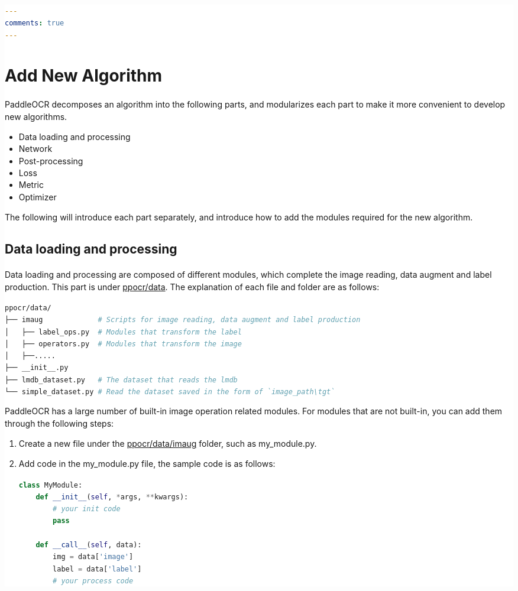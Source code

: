 ```yaml
---
comments: true
---
```


# Add New Algorithm

PaddleOCR decomposes an algorithm into the following parts, and modularizes each part to make it more convenient to develop new algorithms.

* Data loading and processing
* Network
* Post-processing
* Loss
* Metric
* Optimizer

The following will introduce each part separately, and introduce how to add the modules required for the new algorithm.

## Data loading and processing

Data loading and processing are composed of different modules, which complete the image reading, data augment and label production. This part is under [ppocr/data](../../ppocr/data). The explanation of each file and folder are as follows:

```bash linenums="1"
ppocr/data/
├── imaug             # Scripts for image reading, data augment and label production
│   ├── label_ops.py  # Modules that transform the label
│   ├── operators.py  # Modules that transform the image
│   ├──.....
├── __init__.py
├── lmdb_dataset.py   # The dataset that reads the lmdb
└── simple_dataset.py # Read the dataset saved in the form of `image_path\tgt`
```

PaddleOCR has a large number of built-in image operation related modules. For modules that are not built-in, you can add them through the following steps:

1. Create a new file under the [ppocr/data/imaug](../../ppocr/data/imaug) folder, such as my_module.py.
2. Add code in the my_module.py file, the sample code is as follows:

    ```python linenums="1"
    class MyModule:
        def __init__(self, *args, **kwargs):
            # your init code
            pass

        def __call__(self, data):
            img = data['image']
            label = data['label']
            # your process code
